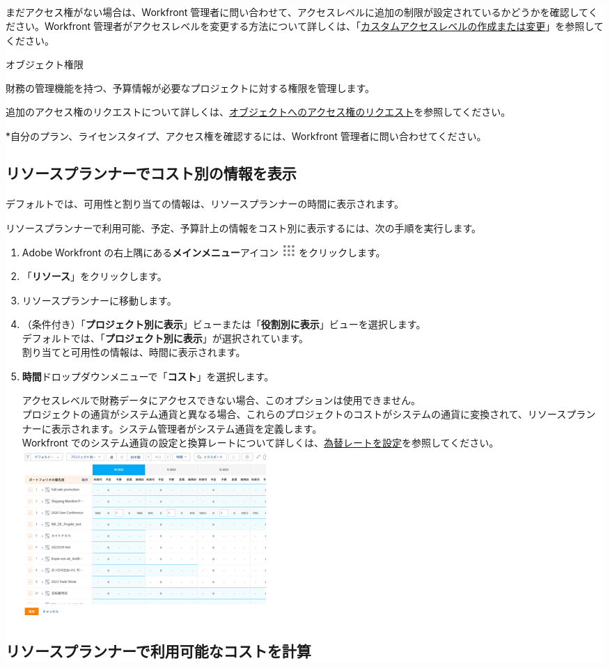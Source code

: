 まだアクセス権がない場合は、Workfront 管理者に問い合わせて、アクセスレベルに追加の制限が設定されているかどうかを確認してください。Workfront 管理者がアクセスレベルを変更する方法について詳しくは、「<a href="../../administration-and-setup/add-users/configure-and-grant-access/create-modify-access-levels.md" class="MCXref xref">カスタムアクセスレベルの作成または変更</a>」を参照してください。</p> </td>
</tr> 
  <tr> 
   <td role="rowheader">オブジェクト権限</td> 
   <td> <p>財務の管理機能を持つ、予算情報が必要なプロジェクトに対する権限を管理します。</p> <p>追加のアクセス権のリクエストについて詳しくは、<a href="../../workfront-basics/grant-and-request-access-to-objects/request-access.md" class="MCXref xref">オブジェクトへのアクセス権のリクエスト</a>を参照してください。</p> </td> 
  </tr> 
 </tbody> 
</table>

&#42;自分のプラン、ライセンスタイプ、アクセス権を確認するには、Workfront 管理者に問い合わせてください。

## リソースプランナーでコスト別の情報を表示

デフォルトでは、可用性と割り当ての情報は、リソースプランナーの時間に表示されます。

リソースプランナーで利用可能、予定、予算計上の情報をコスト別に表示するには、次の手順を実行します。

1. Adobe Workfront の右上隅にある&#x200B;**メインメニュー**&#x200B;アイコン ![](assets/main-menu-icon.png) をクリックします。

1. 「**リソース**」をクリックします。
1. リソースプランナーに移動します。
1. （条件付き）「**プロジェクト別に表示**」ビューまたは「**役割別に表示**」ビューを選択します。\
   デフォルトでは、「**プロジェクト別に表示**」が選択されています。\
   割り当てと可用性の情報は、時間に表示されます。

1. **時間**&#x200B;ドロップダウンメニューで「**コスト**」を選択します。

   アクセスレベルで財務データにアクセスできない場合、このオプションは使用できません。\
   プロジェクトの通貨がシステム通貨と異なる場合、これらのプロジェクトのコストがシステムの通貨に変換されて、リソースプランナーに表示されます。システム管理者がシステム通貨を定義します。\
   Workfront でのシステム通貨の設定と換算レートについて詳しくは、[為替レートを設定](../../administration-and-setup/manage-workfront/exchange-rates/set-up-exchange-rates.md)を参照してください。\
   ![costs_in_the_planner_with_no_budgeting.png](assets/costs-in-the-planner-with-no-budgeting-350x240.png)

## リソースプランナーで利用可能なコストを計算
